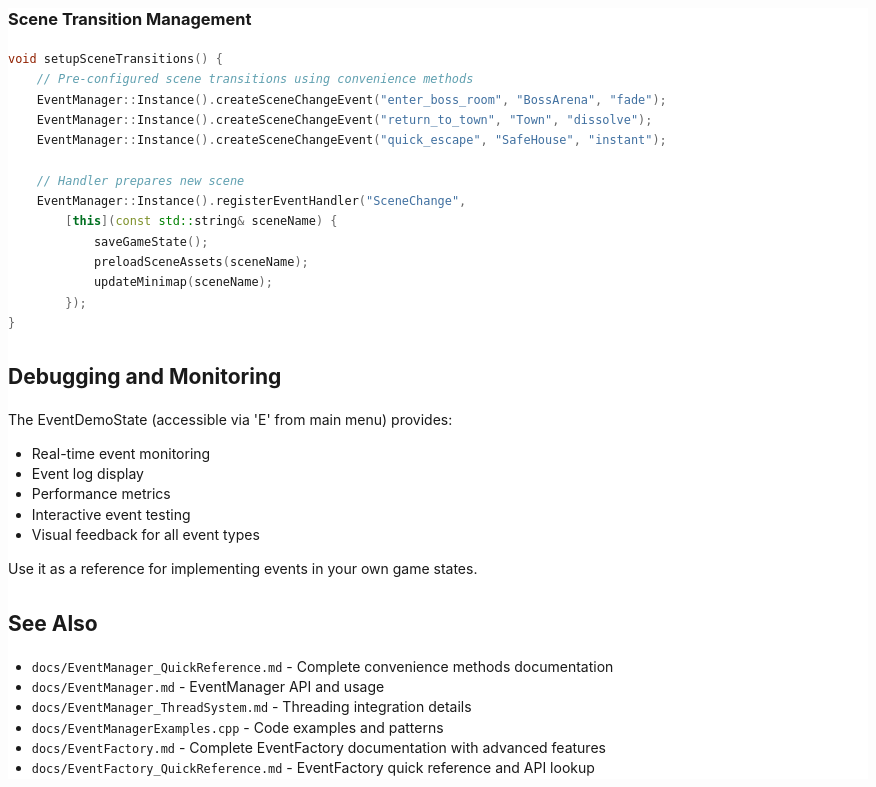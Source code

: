 ### Scene Transition Management
```cpp
void setupSceneTransitions() {
    // Pre-configured scene transitions using convenience methods
    EventManager::Instance().createSceneChangeEvent("enter_boss_room", "BossArena", "fade");
    EventManager::Instance().createSceneChangeEvent("return_to_town", "Town", "dissolve");
    EventManager::Instance().createSceneChangeEvent("quick_escape", "SafeHouse", "instant");
    
    // Handler prepares new scene
    EventManager::Instance().registerEventHandler("SceneChange",
        [this](const std::string& sceneName) {
            saveGameState();
            preloadSceneAssets(sceneName);
            updateMinimap(sceneName);
        });
}
```

## Debugging and Monitoring

The EventDemoState (accessible via 'E' from main menu) provides:
- Real-time event monitoring
- Event log display
- Performance metrics
- Interactive event testing
- Visual feedback for all event types

Use it as a reference for implementing events in your own game states.

## See Also

- `docs/EventManager_QuickReference.md` - Complete convenience methods documentation
- `docs/EventManager.md` - EventManager API and usage
- `docs/EventManager_ThreadSystem.md` - Threading integration details
- `docs/EventManagerExamples.cpp` - Code examples and patterns
- `docs/EventFactory.md` - Complete EventFactory documentation with advanced features
- `docs/EventFactory_QuickReference.md` - EventFactory quick reference and API lookup
